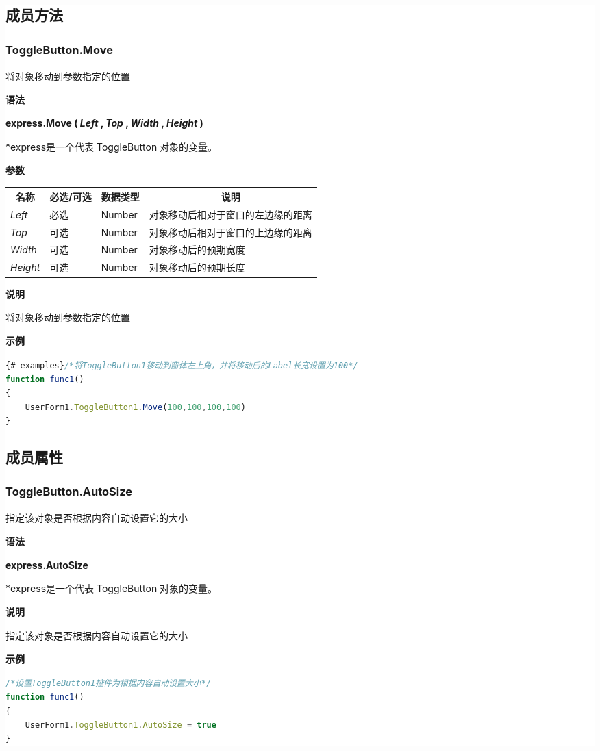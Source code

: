 ## 成员方法

### ToggleButton.Move

将对象移动到参数指定的位置

**语法**

**express.Move ( *Left* , *Top* , *Width* , *Height* )**

\*express是一个代表 ToggleButton 对象的变量。

**参数**

| 名称     | 必选/可选 | 数据类型 | 说明                               |
|----------|-----------|----------|------------------------------------|
| *Left*   | 必选      | Number   | 对象移动后相对于窗口的左边缘的距离 |
| *Top*    | 可选      | Number   | 对象移动后相对于窗口的上边缘的距离 |
| *Width*  | 可选      | Number   | 对象移动后的预期宽度               |
| *Height* | 可选      | Number   | 对象移动后的预期长度               |

**说明**

将对象移动到参数指定的位置

**示例**

``` JavaScript
{#_examples}/*将ToggleButton1移动到窗体左上角，并将移动后的Label长宽设置为100*/
function func1()
{
    UserForm1.ToggleButton1.Move(100,100,100,100)
}
```

## 成员属性

### ToggleButton.AutoSize

指定该对象是否根据内容自动设置它的大小

**语法**

**express.AutoSize**

\*express是一个代表 ToggleButton 对象的变量。

**说明**

指定该对象是否根据内容自动设置它的大小

**示例**

``` JavaScript
/*设置ToggleButton1控件为根据内容自动设置大小*/
function func1()
{
    UserForm1.ToggleButton1.AutoSize = true
}
```
